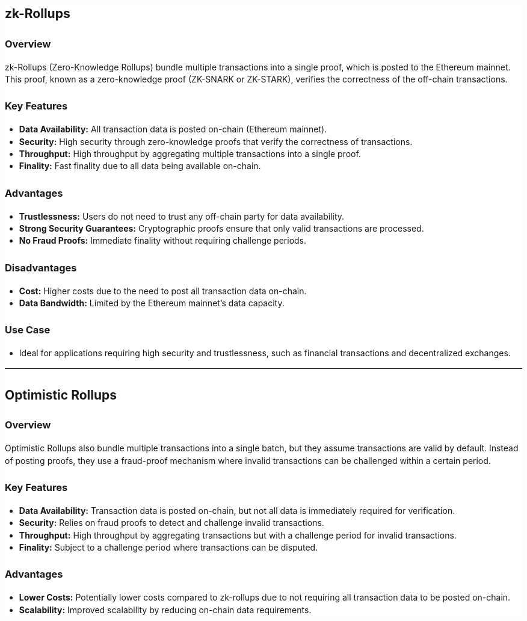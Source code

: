 ## zk-Rollups

### Overview
zk-Rollups (Zero-Knowledge Rollups) bundle multiple transactions into a single proof, which is posted to the Ethereum mainnet. This proof, known as a zero-knowledge proof (ZK-SNARK or ZK-STARK), verifies the correctness of the off-chain transactions.

### Key Features
- **Data Availability:** All transaction data is posted on-chain (Ethereum mainnet).
- **Security:** High security through zero-knowledge proofs that verify the correctness of transactions.
- **Throughput:** High throughput by aggregating multiple transactions into a single proof.
- **Finality:** Fast finality due to all data being available on-chain.

### Advantages
- **Trustlessness:** Users do not need to trust any off-chain party for data availability.
- **Strong Security Guarantees:** Cryptographic proofs ensure that only valid transactions are processed.
- **No Fraud Proofs:** Immediate finality without requiring challenge periods.

### Disadvantages
- **Cost:** Higher costs due to the need to post all transaction data on-chain.
- **Data Bandwidth:** Limited by the Ethereum mainnet’s data capacity.

### Use Case
- Ideal for applications requiring high security and trustlessness, such as financial transactions and decentralized exchanges.

---

## Optimistic Rollups

### Overview
Optimistic Rollups also bundle multiple transactions into a single batch, but they assume transactions are valid by default. Instead of posting proofs, they use a fraud-proof mechanism where invalid transactions can be challenged within a certain period.

### Key Features
- **Data Availability:** Transaction data is posted on-chain, but not all data is immediately required for verification.
- **Security:** Relies on fraud proofs to detect and challenge invalid transactions.
- **Throughput:** High throughput by aggregating transactions but with a challenge period for invalid transactions.
- **Finality:** Subject to a challenge period where transactions can be disputed.

### Advantages
- **Lower Costs:** Potentially lower costs compared to zk-rollups due to not requiring all transaction data to be posted on-chain.
- **Scalability:** Improved scalability by reducing on-chain data requirements.
